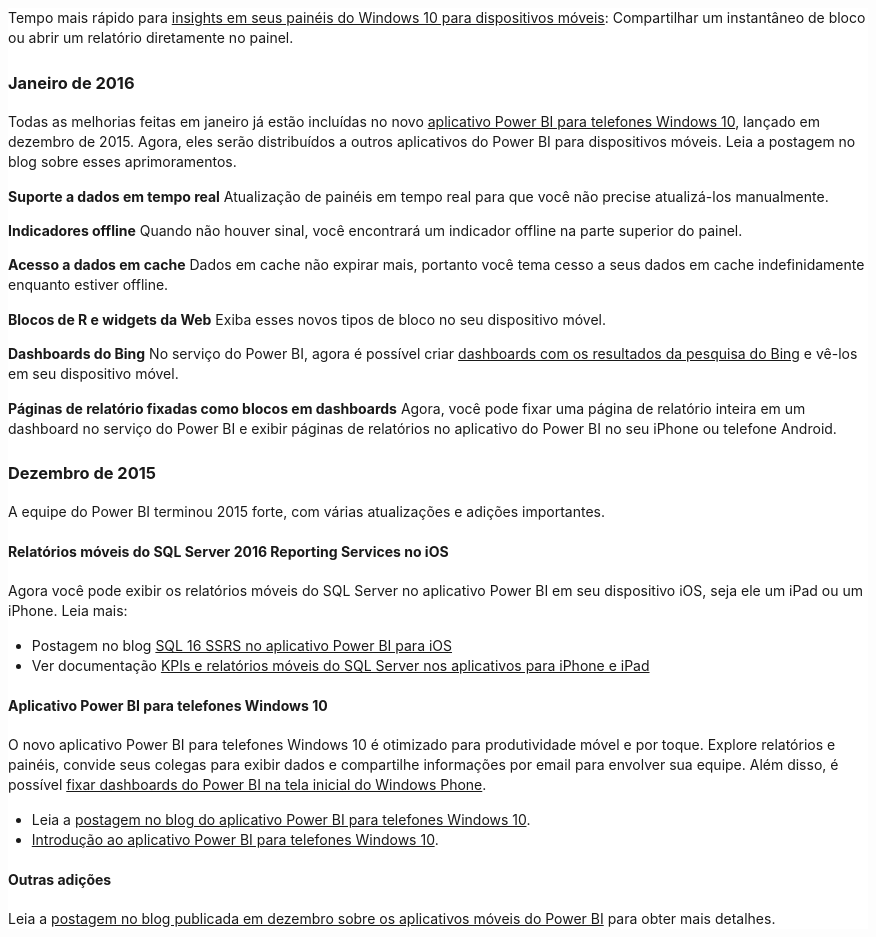 Tempo mais rápido para [insights em seus painéis do Windows 10 para dispositivos móveis](mobile-tiles-in-the-mobile-apps.md): Compartilhar um instantâneo de bloco ou abrir um relatório diretamente no painel.

### <a name="january-2016"></a>Janeiro de 2016
Todas as melhorias feitas em janeiro já estão incluídas no novo [aplicativo Power BI para telefones Windows 10](mobile-windows-10-phone-app-get-started.md), lançado em dezembro de 2015. Agora, eles serão distribuídos a outros aplicativos do Power BI para dispositivos móveis. Leia a postagem no blog sobre esses aprimoramentos.

**Suporte a dados em tempo real** Atualização de painéis em tempo real para que você não precise atualizá-los manualmente.

**Indicadores offline** Quando não houver sinal, você encontrará um indicador offline na parte superior do painel.

**Acesso a dados em cache** Dados em cache não expirar mais, portanto você tema cesso a seus dados em cache indefinidamente enquanto estiver offline.

**Blocos de R e widgets da Web** Exiba esses novos tipos de bloco no seu dispositivo móvel.

**Dashboards do Bing** No serviço do Power BI, agora é possível criar [dashboards com os resultados da pesquisa do Bing](../../service-connect-to-services.md) e vê-los em seu dispositivo móvel.

**Páginas de relatório fixadas como blocos em dashboards** Agora, você pode fixar uma página de relatório inteira em um dashboard no serviço do Power BI e exibir páginas de relatórios no aplicativo do Power BI no seu iPhone ou telefone Android.

### <a name="december-2015"></a>Dezembro de 2015
A equipe do Power BI terminou 2015 forte, com várias atualizações e adições importantes.

#### <a name="sql-server-2016-reporting-services-mobile-reports-in-ios"></a>Relatórios móveis do SQL Server 2016 Reporting Services no iOS
Agora você pode exibir os relatórios móveis do SQL Server no aplicativo Power BI em seu dispositivo iOS, seja ele um iPad ou um iPhone. Leia mais:

* Postagem no blog [SQL 16 SSRS no aplicativo Power BI para iOS](http://blogs.msdn.com/b/powerbi/archive/2015/12/30/sql-16-ssrs-on-power-bi-app-for-ios.aspx)
* Ver documentação [KPIs e relatórios móveis do SQL Server nos aplicativos para iPhone e iPad](mobile-app-ssrs-kpis-mobile-on-premises-reports.md)

#### <a name="power-bi-app-for-windows-10-phones"></a>Aplicativo Power BI para telefones Windows 10
O novo aplicativo Power BI para telefones Windows 10 é otimizado para produtividade móvel e por toque. Explore relatórios e painéis, convide seus colegas para exibir dados e compartilhe informações por email para envolver sua equipe. Além disso, é possível [fixar dashboards do Power BI na tela inicial do Windows Phone](mobile-pin-dashboard-start-screen-windows-10-phone-app.md).

* Leia a [postagem no blog do aplicativo Power BI para telefones Windows 10](http://blogs.msdn.com/b/powerbi/archive/2015/12/30/announcing-the-power-bi-app-for-windows-10-mobile.aspx).
* [Introdução ao aplicativo Power BI para telefones Windows 10](mobile-windows-10-phone-app-get-started.md).

#### <a name="other-additions"></a>Outras adições
Leia a [postagem no blog publicada em dezembro sobre os aplicativos móveis do Power BI](http://blogs.msdn.com/b/powerbi/archive/2015/12/30/power-bi-mobile-apps-update-_2d00_-december-2015.aspx) para obter mais detalhes.
